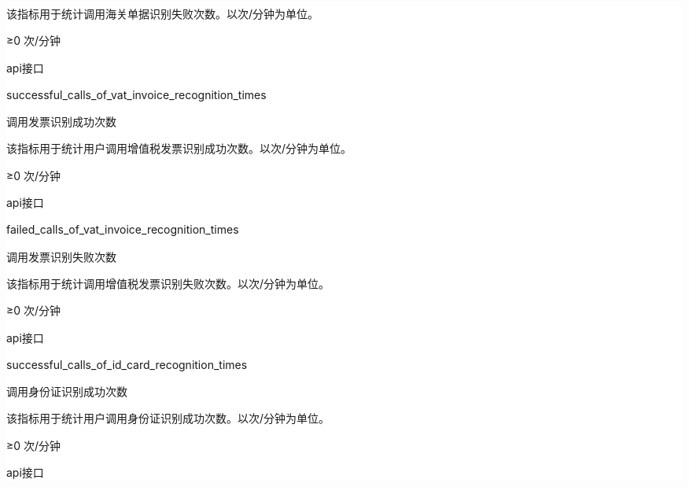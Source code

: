 </td>
<td class="cellrowborder" valign="top" width="31.313131313131315%" headers="mcps1.1.6.1.3 "><p id="p11211947164019"><a name="p11211947164019"></a><a name="p11211947164019"></a>该指标用于统计调用海关单据识别失败次数。以次/分钟为单位。</p>
</td>
<td class="cellrowborder" valign="top" width="16.161616161616163%" headers="mcps1.1.6.1.4 "><p id="p344518285232"><a name="p344518285232"></a><a name="p344518285232"></a>≥0 次/分钟</p>
</td>
<td class="cellrowborder" valign="top" width="21.21212121212121%" headers="mcps1.1.6.1.5 "><p id="p0594437193719"><a name="p0594437193719"></a><a name="p0594437193719"></a>api接口</p>
</td>
</tr>
<tr id="row9791153433911"><td class="cellrowborder" valign="top" width="15.151515151515152%" headers="mcps1.1.6.1.1 "><p id="p1951069184013"><a name="p1951069184013"></a><a name="p1951069184013"></a>successful_calls_of_vat_invoice_recognition_times</p>
</td>
<td class="cellrowborder" valign="top" width="16.161616161616163%" headers="mcps1.1.6.1.2 "><p id="p1294132444015"><a name="p1294132444015"></a><a name="p1294132444015"></a>调用发票识别成功次数</p>
</td>
<td class="cellrowborder" valign="top" width="31.313131313131315%" headers="mcps1.1.6.1.3 "><p id="p49431411164111"><a name="p49431411164111"></a><a name="p49431411164111"></a>该指标用于统计用户调用增值税发票识别成功次数。以次/分钟为单位。</p>
</td>
<td class="cellrowborder" valign="top" width="16.161616161616163%" headers="mcps1.1.6.1.4 "><p id="p345017285235"><a name="p345017285235"></a><a name="p345017285235"></a>≥0 次/分钟</p>
</td>
<td class="cellrowborder" valign="top" width="21.21212121212121%" headers="mcps1.1.6.1.5 "><p id="p58511452370"><a name="p58511452370"></a><a name="p58511452370"></a>api接口</p>
</td>
</tr>
<tr id="row12522746163914"><td class="cellrowborder" valign="top" width="15.151515151515152%" headers="mcps1.1.6.1.1 "><p id="p4510892404"><a name="p4510892404"></a><a name="p4510892404"></a>failed_calls_of_vat_invoice_recognition_times</p>
</td>
<td class="cellrowborder" valign="top" width="16.161616161616163%" headers="mcps1.1.6.1.2 "><p id="p1794182474014"><a name="p1794182474014"></a><a name="p1794182474014"></a>调用发票识别失败次数</p>
</td>
<td class="cellrowborder" valign="top" width="31.313131313131315%" headers="mcps1.1.6.1.3 "><p id="p89461011194117"><a name="p89461011194117"></a><a name="p89461011194117"></a>该指标用于统计调用增值税发票识别失败次数。以次/分钟为单位。</p>
</td>
<td class="cellrowborder" valign="top" width="16.161616161616163%" headers="mcps1.1.6.1.4 "><p id="p17454192862319"><a name="p17454192862319"></a><a name="p17454192862319"></a>≥0 次/分钟</p>
</td>
<td class="cellrowborder" valign="top" width="21.21212121212121%" headers="mcps1.1.6.1.5 "><p id="p785354510372"><a name="p785354510372"></a><a name="p785354510372"></a>api接口</p>
</td>
</tr>
<tr id="row120144933916"><td class="cellrowborder" valign="top" width="15.151515151515152%" headers="mcps1.1.6.1.1 "><p id="p155101097405"><a name="p155101097405"></a><a name="p155101097405"></a>successful_calls_of_id_card_recognition_times</p>
</td>
<td class="cellrowborder" valign="top" width="16.161616161616163%" headers="mcps1.1.6.1.2 "><p id="p139422417409"><a name="p139422417409"></a><a name="p139422417409"></a>调用身份证识别成功次数</p>
</td>
<td class="cellrowborder" valign="top" width="31.313131313131315%" headers="mcps1.1.6.1.3 "><p id="p7693112954111"><a name="p7693112954111"></a><a name="p7693112954111"></a>该指标用于统计用户调用身份证识别成功次数。以次/分钟为单位。</p>
</td>
<td class="cellrowborder" valign="top" width="16.161616161616163%" headers="mcps1.1.6.1.4 "><p id="p646015281234"><a name="p646015281234"></a><a name="p646015281234"></a>≥0 次/分钟</p>
</td>
<td class="cellrowborder" valign="top" width="21.21212121212121%" headers="mcps1.1.6.1.5 "><p id="p11857144583712"><a name="p11857144583712"></a><a name="p11857144583712"></a>api接口</p>